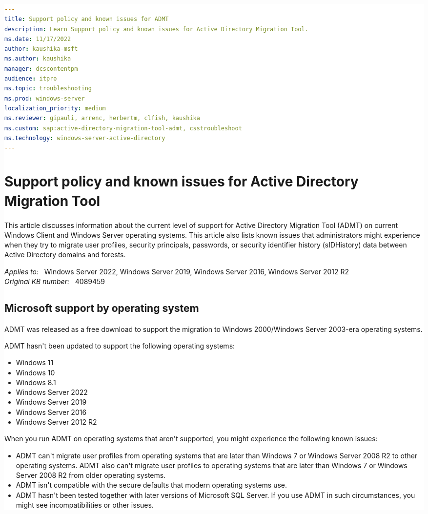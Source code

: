 ```yaml
---
title: Support policy and known issues for ADMT
description: Learn Support policy and known issues for Active Directory Migration Tool.
ms.date: 11/17/2022
author: kaushika-msft
ms.author: kaushika
manager: dcscontentpm
audience: itpro
ms.topic: troubleshooting
ms.prod: windows-server
localization_priority: medium
ms.reviewer: gipauli, arrenc, herbertm, clfish, kaushika
ms.custom: sap:active-directory-migration-tool-admt, csstroubleshoot
ms.technology: windows-server-active-directory
---
```

# Support policy and known issues for Active Directory Migration Tool

This article discusses information about the current level of support for Active Directory Migration Tool (ADMT) on current Windows Client and Windows Server operating systems. This article also lists known issues that administrators might experience when they try to migrate user profiles, security principals, passwords, or security identifier history (sIDHistory) data between Active Directory domains and forests.

_Applies to:_ &nbsp; Windows Server 2022, Windows Server 2019, Windows Server 2016, Windows Server 2012 R2  
_Original KB number:_ &nbsp; 4089459

## Microsoft support by operating system

ADMT was released as a free download to support the migration to Windows 2000/Windows Server 2003-era operating systems.  

ADMT hasn't been updated to support the following operating systems:

- Windows 11
- Windows 10
- Windows 8.1
- Windows Server 2022
- Windows Server 2019
- Windows Server 2016
- Windows Server 2012 R2

When you run ADMT on operating systems that aren't supported, you might experience the following known issues:

- ADMT can't migrate user profiles from operating systems that are later than Windows 7 or Windows Server 2008 R2 to other operating systems. ADMT also can't migrate user profiles to operating systems that are later than Windows 7 or Windows Server 2008 R2 from older operating systems.
- ADMT isn't compatible with the secure defaults that modern operating systems use.
- ADMT hasn't been tested together with later versions of Microsoft SQL Server. If you use ADMT in such circumstances, you might see incompatibilities or other issues.
